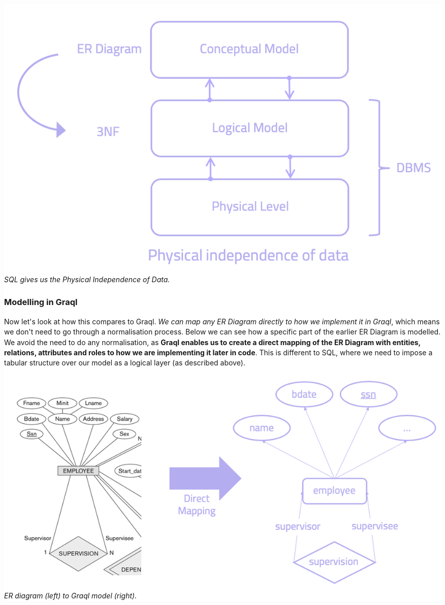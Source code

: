 ![Physical Independence of data](../images/comparisons/architecture.png)
*SQL gives us the Physical Independence of Data.*

### Modelling in Graql

Now let's look at how this compares to Graql. *We can map any ER Diagram directly to how we implement it in Graql*, which means we don't need to go through a normalisation process. Below we can see how a specific part of the earlier ER Diagram is modelled. We avoid the need to do any normalisation, as **Graql enables us to create a direct mapping of the ER Diagram with entities, relations, attributes and roles to how we are implementing it later in code**. This is different to SQL, where we need to impose a tabular structure over our model as a logical layer (as described above).

![ER Diagram Example](../images/comparisons/er-graql.png)
*ER diagram (left) to Graql model (right).*
